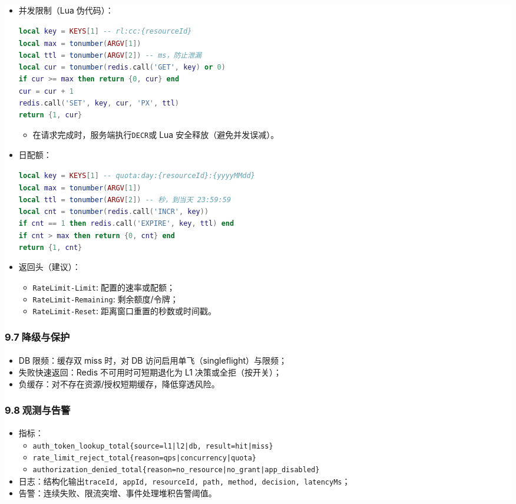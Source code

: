 - 并发限制（Lua 伪代码）：
  ```lua
  local key = KEYS[1] -- rl:cc:{resourceId}
  local max = tonumber(ARGV[1])
  local ttl = tonumber(ARGV[2]) -- ms，防止泄漏
  local cur = tonumber(redis.call('GET', key) or 0)
  if cur >= max then return {0, cur} end
  cur = cur + 1
  redis.call('SET', key, cur, 'PX', ttl)
  return {1, cur}
  ```
  - 在请求完成时，服务端执行`DECR`或 Lua 安全释放（避免并发误减）。

- 日配额：
  ```lua
  local key = KEYS[1] -- quota:day:{resourceId}:{yyyyMMdd}
  local max = tonumber(ARGV[1])
  local ttl = tonumber(ARGV[2]) -- 秒，到当天 23:59:59
  local cnt = tonumber(redis.call('INCR', key))
  if cnt == 1 then redis.call('EXPIRE', key, ttl) end
  if cnt > max then return {0, cnt} end
  return {1, cnt}
  ```

- 返回头（建议）：
  - `RateLimit-Limit`: 配置的速率或配额；
  - `RateLimit-Remaining`: 剩余额度/令牌；
  - `RateLimit-Reset`: 距离窗口重置的秒数或时间戳。

### 9.7 降级与保护
- DB 限频：缓存双 miss 时，对 DB 访问启用单飞（singleflight）与限频；
- 失败快速返回：Redis 不可用时可短期退化为 L1 决策或全拒（按开关）；
- 负缓存：对不存在资源/授权短期缓存，降低穿透风险。

### 9.8 观测与告警
- 指标：
  - `auth_token_lookup_total{source=l1|l2|db, result=hit|miss}`
  - `rate_limit_reject_total{reason=qps|concurrency|quota}`
  - `authorization_denied_total{reason=no_resource|no_grant|app_disabled}`
- 日志：结构化输出`traceId, appId, resourceId, path, method, decision, latencyMs`；
- 告警：连续失败、限流突增、事件处理堆积告警阈值。

```

```
